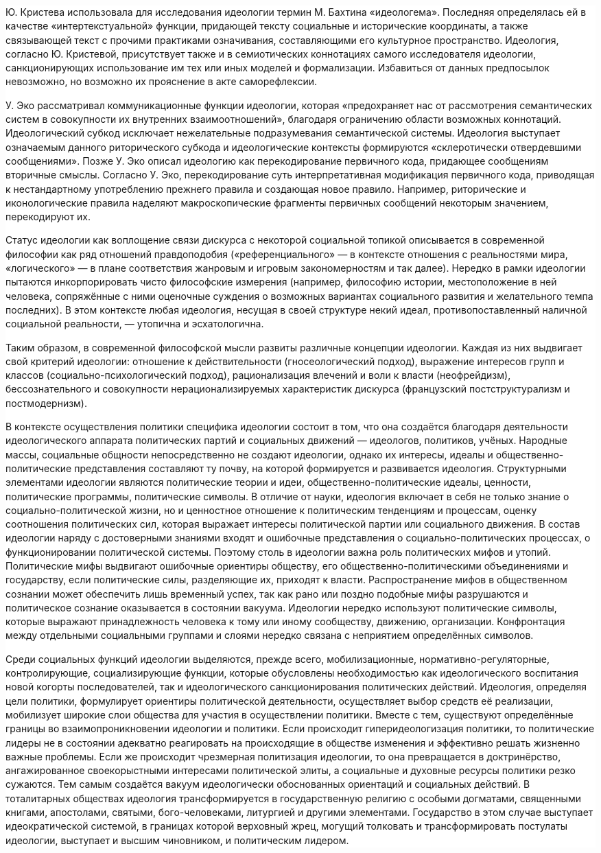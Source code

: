 Ю. Кристева использовала для исследования идеологии термин М. Бахтина «идеологема». Последняя определялась ей в качестве «интертекстуальной» функции, придающей тексту социальные и исторические координаты, а также связывающей текст с прочими практиками означивания, составляющими его культурное пространство. Идеология, согласно Ю. Кристевой, присутствует также и в семиотических коннотациях самого исследователя идеологии, санкционирующих использование им тех или иных моделей и формализации. Избавиться от данных предпосылок невозможно, но возможно их прояснение в акте саморефлексии.

У. Эко рассматривал коммуникационные функции идеологии, которая «предохраняет нас от рассмотрения семантических систем в совокупности их внутренних взаимоотношений», благодаря ограничению области возможных коннотаций. Идеологический субкод исключает нежелательные подразумевания семантической системы. Идеология выступает означаемым данного риторического субкода и идеологические контексты формируются «склеротически отвердевшими сообщениями». Позже У. Эко описал идеологию как перекодирование первичного кода, придающее сообщениям вторичные смыслы. Согласно У. Эко, перекодирование суть интерпретативная модификация первичного кода, приводящая к нестандартному употреблению прежнего правила и создающая новое правило. Например, риторические и иконологические правила наделяют макроскопические фрагменты первичных сообщений некоторым значением, перекодируют их.

Статус идеологии как воплощение связи дискурса с некоторой социальной топикой описывается в современной философии как ряд отношений правдоподобия («референциального» — в контексте отношения с реальностями мира, «логического» — в плане соответствия жанровым и игровым закономерностям и так далее). Нередко в рамки идеологии пытаются инкорпорировать чисто философские измерения (например, философию истории, местоположение в ней человека, сопряжённые с ними оценочные суждения о возможных вариантах социального развития и желательного темпа последних). В этом контексте любая идеология, несущая в своей структуре некий идеал, противопоставленный наличной социальной реальности, — утопична и эсхатологична.

Таким образом, в современной философской мысли развиты различные концепции идеологии. Каждая из них выдвигает свой критерий идеологии: отношение к действительности (гносеологический подход), выражение интересов групп и классов (социально-психологический подход), рационализация влечений и воли к власти (неофрейдизм), бессознательного и совокупности нерационализируемых характеристик дискурса (французский постструктурализм и постмодернизм).

В контексте осуществления политики специфика идеологии состоит в том, что она создаётся благодаря деятельности идеологического аппарата политических партий и социальных движений — идеологов, политиков, учёных. Народные массы, социальные общности непосредственно не создают идеологии, однако их интересы, идеалы и общественно-политические представления составляют ту почву, на которой формируется и развивается идеология. Структурными элементами идеологии являются политические теории и идеи, общественно-политические идеалы, ценности, политические программы, политические символы. В отличие от науки, идеология включает в себя не только знание о социально-политической жизни, но и ценностное отношение к политическим тенденциям и процессам, оценку соотношения политических сил, которая выражает интересы политической партии или социального движения. В состав идеологии наряду с достоверными знаниями входят и ошибочные представления о социально-политических процессах, о функционировании политической системы. Поэтому столь в идеологии важна роль политических мифов и утопий. Политические мифы выдвигают ошибочные ориентиры обществу, его общественно-политическими объединениями и государству, если политические силы, разделяющие их, приходят к власти. Распространение мифов в общественном сознании может обеспечить лишь временный успех, так как рано или поздно подобные мифы разрушаются и политическое сознание оказывается в состоянии вакуума. Идеологии нередко используют политические символы, которые выражают принадлежность человека к тому или иному сообществу, движению, организации. Конфронтация между отдельными социальными группами и слоями нередко связана с неприятием определённых символов.

Среди социальных функций идеологии выделяются, прежде всего, мобилизационные, нормативно-регуляторные, контролирующие, социализирующие функции, которые обусловлены необходимостью как идеологического воспитания новой когорты последователей, так и идеологического санкционирования политических действий. Идеология, определяя цели политики, формулирует ориентиры политической деятельности, осуществляет выбор средств её реализации, мобилизует широкие слои общества для участия в осуществлении политики. Вместе с тем, существуют определённые границы во взаимопроникновении идеологии и политики. Если происходит гиперидеологизация политики, то политические лидеры не в состоянии адекватно реагировать на происходящие в обществе изменения и эффективно решать жизненно важные проблемы. Если же происходит чрезмерная политизация идеологии, то она превращается в доктринёрство, ангажированное своекорыстными интересами политической элиты, а социальные и духовные ресурсы политики резко сужаются. Тем самым создаётся вакуум идеологически обоснованных ориентаций и социальных действий. В тоталитарных обществах идеология трансформируется в государственную религию с особыми догматами, священными книгами, апостолами, святыми, бого-человеками, литургией и другими элементами. Государство в этом случае выступает идеократической системой, в границах которой верховный жрец, могущий толковать и трансформировать постулаты идеологии, выступает и высшим чиновником, и политическим лидером.

